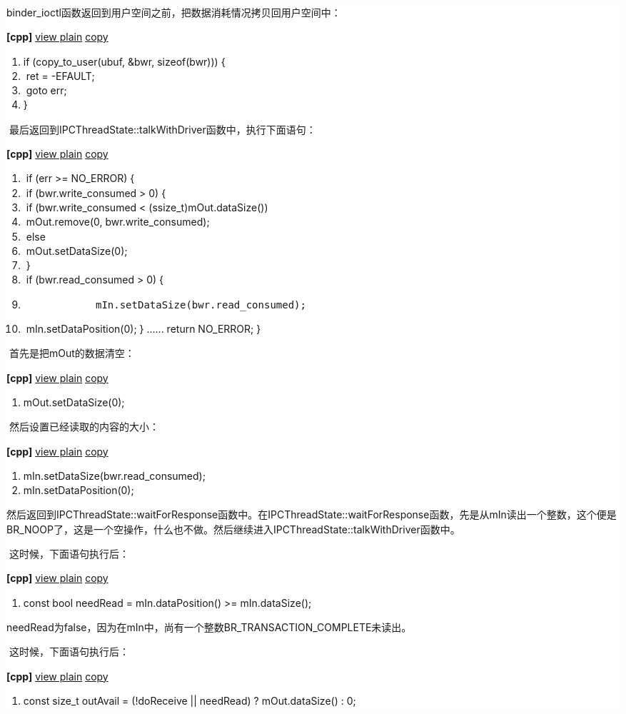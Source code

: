 ​        binder_ioctl函数返回到用户空间之前，把数据消耗情况拷贝回用户空间中：

**[cpp]** [view plain](http://blog.csdn.net/luoshengyang/article/details/6629298#) [copy](http://blog.csdn.net/luoshengyang/article/details/6629298#)

1. if (copy_to_user(ubuf, &bwr, sizeof(bwr))) {  
2. ​    ret = -EFAULT;  
3. ​    goto err;  
4. }  

​        最后返回到IPCThreadState::talkWithDriver函数中，执行下面语句：

**[cpp]** [view plain](http://blog.csdn.net/luoshengyang/article/details/6629298#) [copy](http://blog.csdn.net/luoshengyang/article/details/6629298#)

1. ​    if (err >= NO_ERROR) {  
2. ​        if (bwr.write_consumed > 0) {  
3. ​            if (bwr.write_consumed < (ssize_t)mOut.dataSize())  
4. ​                mOut.remove(0, bwr.write_consumed);  
5. ​            else  
6. ​                mOut.setDataSize(0);  
7. ​        }  
8. ​        if (bwr.read_consumed > 0) {  
9. <pre code_snippet_id="134056" snippet_file_name="blog_20131230_54_6706870" name="code" class="cpp">            mIn.setDataSize(bwr.read_consumed);  
10. ​            mIn.setDataPosition(0);</pre>        }        ......        return NO_ERROR;    }  

​        首先是把mOut的数据清空：

**[cpp]** [view plain](http://blog.csdn.net/luoshengyang/article/details/6629298#) [copy](http://blog.csdn.net/luoshengyang/article/details/6629298#)

1. mOut.setDataSize(0);  

​        然后设置已经读取的内容的大小：

**[cpp]** [view plain](http://blog.csdn.net/luoshengyang/article/details/6629298#) [copy](http://blog.csdn.net/luoshengyang/article/details/6629298#)

1. mIn.setDataSize(bwr.read_consumed);  
2. mIn.setDataPosition(0);  

​        然后返回到IPCThreadState::waitForResponse函数中。在IPCThreadState::waitForResponse函数，先是从mIn读出一个整数，这个便是BR_NOOP了，这是一个空操作，什么也不做。然后继续进入IPCThreadState::talkWithDriver函数中。

​        这时候，下面语句执行后：

**[cpp]** [view plain](http://blog.csdn.net/luoshengyang/article/details/6629298#) [copy](http://blog.csdn.net/luoshengyang/article/details/6629298#)

1. const bool needRead = mIn.dataPosition() >= mIn.dataSize();  

​        needRead为false，因为在mIn中，尚有一个整数BR_TRANSACTION_COMPLETE未读出。

​       这时候，下面语句执行后：

**[cpp]** [view plain](http://blog.csdn.net/luoshengyang/article/details/6629298#) [copy](http://blog.csdn.net/luoshengyang/article/details/6629298#)

1. const size_t outAvail = (!doReceive || needRead) ? mOut.dataSize() : 0;  
